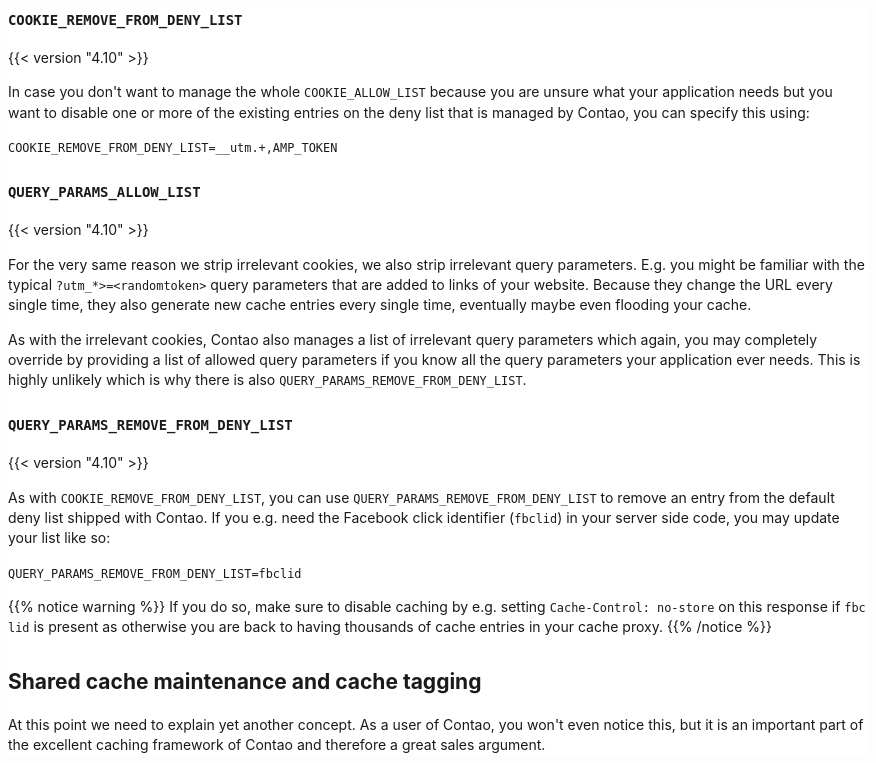 ### `COOKIE_REMOVE_FROM_DENY_LIST`

{{< version "4.10" >}}

In case you don't want to manage the whole `COOKIE_ALLOW_LIST` because you are unsure what your application needs but
you want to disable one or more of the existing entries on the deny list that is managed by Contao, you can specify this
using:

```
COOKIE_REMOVE_FROM_DENY_LIST=__utm.+,AMP_TOKEN
```

### `QUERY_PARAMS_ALLOW_LIST`

{{< version "4.10" >}}

For the very same reason we strip irrelevant cookies, we also strip irrelevant query parameters. E.g. you might be
familiar with the typical `?utm_*>=<randomtoken>` query parameters that are added to links of your website. Because they
change the URL every single time, they also generate new cache entries every single time, eventually maybe even flooding
your cache.

As with the irrelevant cookies, Contao also manages a list of irrelevant query parameters which again, you may completely
override by providing a list of allowed query parameters if you know all the query parameters your application ever
needs. This is highly unlikely which is why there is also `QUERY_PARAMS_REMOVE_FROM_DENY_LIST`.

### `QUERY_PARAMS_REMOVE_FROM_DENY_LIST`

{{< version "4.10" >}}

As with `COOKIE_REMOVE_FROM_DENY_LIST`, you can use `QUERY_PARAMS_REMOVE_FROM_DENY_LIST` to remove an entry from the
default deny list shipped with Contao. If you e.g. need the Facebook click identifier (`fbclid`) in your server side
code, you may update your list like so:

```
QUERY_PARAMS_REMOVE_FROM_DENY_LIST=fbclid
```

{{% notice warning %}}
If you do so, make sure to disable caching by e.g. setting `Cache-Control: no-store` on this response if `fbclid` is
present as otherwise you are back to having thousands of cache entries in your cache proxy.
{{% /notice %}}

## Shared cache maintenance and cache tagging

At this point we need to explain yet another concept. As a user of Contao, you won't even notice this, but it is an
important part of the excellent caching framework of Contao and therefore a great sales argument.
